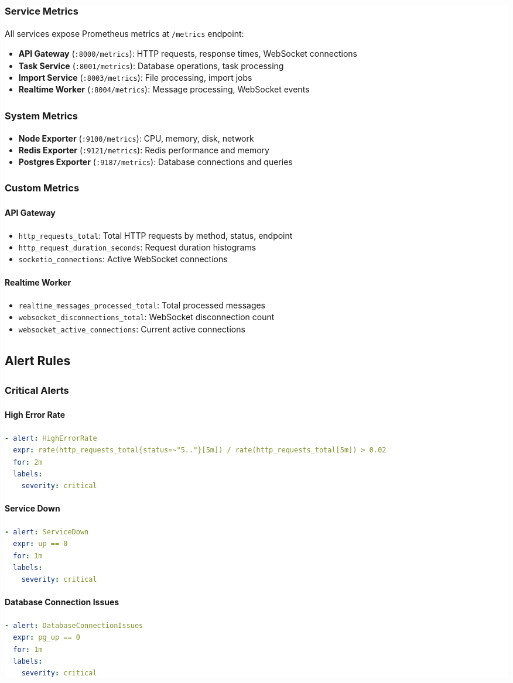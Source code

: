 ### Service Metrics

All services expose Prometheus metrics at `/metrics` endpoint:

- **API Gateway** (`:8000/metrics`): HTTP requests, response times, WebSocket connections
- **Task Service** (`:8001/metrics`): Database operations, task processing
- **Import Service** (`:8003/metrics`): File processing, import jobs
- **Realtime Worker** (`:8004/metrics`): Message processing, WebSocket events

### System Metrics

- **Node Exporter** (`:9100/metrics`): CPU, memory, disk, network
- **Redis Exporter** (`:9121/metrics`): Redis performance and memory
- **Postgres Exporter** (`:9187/metrics`): Database connections and queries

### Custom Metrics

#### API Gateway
- `http_requests_total`: Total HTTP requests by method, status, endpoint
- `http_request_duration_seconds`: Request duration histograms
- `socketio_connections`: Active WebSocket connections

#### Realtime Worker
- `realtime_messages_processed_total`: Total processed messages
- `websocket_disconnections_total`: WebSocket disconnection count
- `websocket_active_connections`: Current active connections

## Alert Rules

### Critical Alerts

#### High Error Rate
```yaml
- alert: HighErrorRate
  expr: rate(http_requests_total{status=~"5.."}[5m]) / rate(http_requests_total[5m]) > 0.02
  for: 2m
  labels:
    severity: critical
```

#### Service Down
```yaml
- alert: ServiceDown
  expr: up == 0
  for: 1m
  labels:
    severity: critical
```

#### Database Connection Issues
```yaml
- alert: DatabaseConnectionIssues
  expr: pg_up == 0
  for: 1m
  labels:
    severity: critical
```

